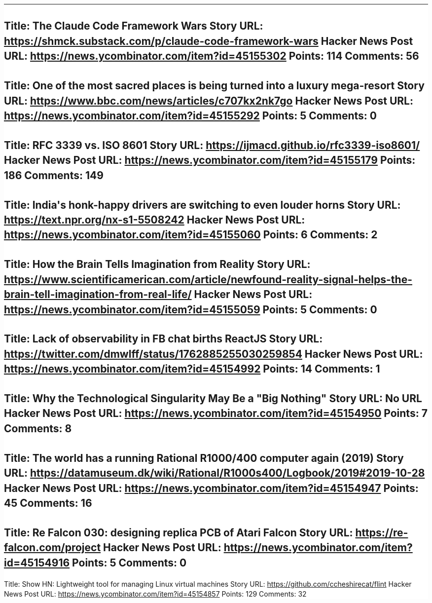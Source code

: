 ----------------------------------------
Title: The Claude Code Framework Wars
Story URL: https://shmck.substack.com/p/claude-code-framework-wars
Hacker News Post URL: https://news.ycombinator.com/item?id=45155302
Points: 114
Comments: 56
----------------------------------------
Title: One of the most sacred places is being turned into a luxury mega-resort
Story URL: https://www.bbc.com/news/articles/c707kx2nk7go
Hacker News Post URL: https://news.ycombinator.com/item?id=45155292
Points: 5
Comments: 0
----------------------------------------
Title: RFC 3339 vs. ISO 8601
Story URL: https://ijmacd.github.io/rfc3339-iso8601/
Hacker News Post URL: https://news.ycombinator.com/item?id=45155179
Points: 186
Comments: 149
----------------------------------------
Title: India's honk-happy drivers are switching to even louder horns
Story URL: https://text.npr.org/nx-s1-5508242
Hacker News Post URL: https://news.ycombinator.com/item?id=45155060
Points: 6
Comments: 2
----------------------------------------
Title: How the Brain Tells Imagination from Reality
Story URL: https://www.scientificamerican.com/article/newfound-reality-signal-helps-the-brain-tell-imagination-from-real-life/
Hacker News Post URL: https://news.ycombinator.com/item?id=45155059
Points: 5
Comments: 0
----------------------------------------
Title: Lack of observability in FB chat births ReactJS
Story URL: https://twitter.com/dmwlff/status/1762885255030259854
Hacker News Post URL: https://news.ycombinator.com/item?id=45154992
Points: 14
Comments: 1
----------------------------------------
Title: Why the Technological Singularity May Be a "Big Nothing"
Story URL: No URL
Hacker News Post URL: https://news.ycombinator.com/item?id=45154950
Points: 7
Comments: 8
----------------------------------------
Title: The world has a running Rational R1000/400 computer again (2019)
Story URL: https://datamuseum.dk/wiki/Rational/R1000s400/Logbook/2019#2019-10-28
Hacker News Post URL: https://news.ycombinator.com/item?id=45154947
Points: 45
Comments: 16
----------------------------------------
Title: Re Falcon 030: designing replica PCB of Atari Falcon
Story URL: https://re-falcon.com/project
Hacker News Post URL: https://news.ycombinator.com/item?id=45154916
Points: 5
Comments: 0
----------------------------------------
Title: Show HN: Lightweight tool for managing Linux virtual machines
Story URL: https://github.com/ccheshirecat/flint
Hacker News Post URL: https://news.ycombinator.com/item?id=45154857
Points: 129
Comments: 32